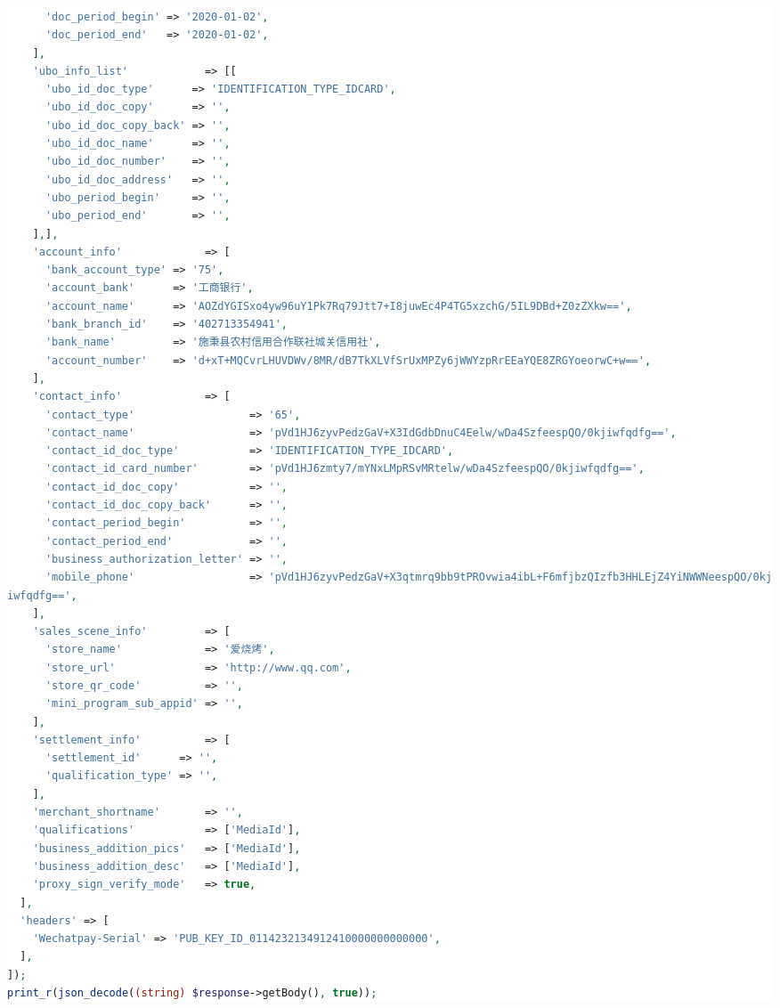 ```php [同步纯链式]
      'doc_period_begin' => '2020-01-02',
      'doc_period_end'   => '2020-01-02',
    ],
    'ubo_info_list'            => [[
      'ubo_id_doc_type'      => 'IDENTIFICATION_TYPE_IDCARD',
      'ubo_id_doc_copy'      => '',
      'ubo_id_doc_copy_back' => '',
      'ubo_id_doc_name'      => '',
      'ubo_id_doc_number'    => '',
      'ubo_id_doc_address'   => '',
      'ubo_period_begin'     => '',
      'ubo_period_end'       => '',
    ],],
    'account_info'             => [
      'bank_account_type' => '75',
      'account_bank'      => '工商银行',
      'account_name'      => 'AOZdYGISxo4yw96uY1Pk7Rq79Jtt7+I8juwEc4P4TG5xzchG/5IL9DBd+Z0zZXkw==',
      'bank_branch_id'    => '402713354941',
      'bank_name'         => '施秉县农村信用合作联社城关信用社',
      'account_number'    => 'd+xT+MQCvrLHUVDWv/8MR/dB7TkXLVfSrUxMPZy6jWWYzpRrEEaYQE8ZRGYoeorwC+w==',
    ],
    'contact_info'             => [
      'contact_type'                  => '65',
      'contact_name'                  => 'pVd1HJ6zyvPedzGaV+X3IdGdbDnuC4Eelw/wDa4SzfeespQO/0kjiwfqdfg==',
      'contact_id_doc_type'           => 'IDENTIFICATION_TYPE_IDCARD',
      'contact_id_card_number'        => 'pVd1HJ6zmty7/mYNxLMpRSvMRtelw/wDa4SzfeespQO/0kjiwfqdfg==',
      'contact_id_doc_copy'           => '',
      'contact_id_doc_copy_back'      => '',
      'contact_period_begin'          => '',
      'contact_period_end'            => '',
      'business_authorization_letter' => '',
      'mobile_phone'                  => 'pVd1HJ6zyvPedzGaV+X3qtmrq9bb9tPROvwia4ibL+F6mfjbzQIzfb3HHLEjZ4YiNWWNeespQO/0kjiwfqdfg==',
    ],
    'sales_scene_info'         => [
      'store_name'             => '爱烧烤',
      'store_url'              => 'http://www.qq.com',
      'store_qr_code'          => '',
      'mini_program_sub_appid' => '',
    ],
    'settlement_info'          => [
      'settlement_id'      => '',
      'qualification_type' => '',
    ],
    'merchant_shortname'       => '',
    'qualifications'           => ['MediaId'],
    'business_addition_pics'   => ['MediaId'],
    'business_addition_desc'   => ['MediaId'],
    'proxy_sign_verify_mode'   => true,
  ],
  'headers' => [
    'Wechatpay-Serial' => 'PUB_KEY_ID_0114232134912410000000000000',
  ],
]);
print_r(json_decode((string) $response->getBody(), true));
```
